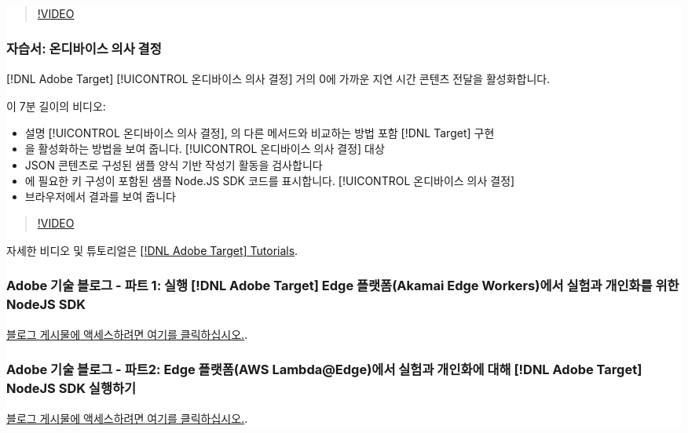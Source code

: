 >[!VIDEO](https://video.tv.adobe.com/v/328148/?quality=12)


### 자습서: 온디바이스 의사 결정

[!DNL Adobe Target] [!UICONTROL 온디바이스 의사 결정] 거의 0에 가까운 지연 시간 콘텐츠 전달을 활성화합니다.

이 7분 길이의 비디오:

* 설명 [!UICONTROL 온디바이스 의사 결정], 의 다른 메서드와 비교하는 방법 포함 [!DNL Target] 구현
* 을 활성화하는 방법을 보여 줍니다. [!UICONTROL 온디바이스 의사 결정] 대상
* JSON 콘텐츠로 구성된 샘플 양식 기반 작성기 활동을 검사합니다
* 에 필요한 키 구성이 포함된 샘플 Node.JS SDK 코드를 표시합니다. [!UICONTROL 온디바이스 의사 결정]
* 브라우저에서 결과를 보여 줍니다

>[!VIDEO](https://video.tv.adobe.com/v/329032/?quality=12)

자세한 비디오 및 튜토리얼은 [[!DNL Adobe Target] Tutorials](https://experienceleague.adobe.com/docs/target-learn/tutorials/overview.html?lang=ko-KR).

### Adobe 기술 블로그 - 파트 1: 실행 [!DNL Adobe Target] Edge 플랫폼(Akamai Edge Workers)에서 실험과 개인화를 위한 NodeJS SDK

[블로그 게시물에 액세스하려면 여기를 클릭하십시오.](https://medium.com/adobetech/part-1-run-adobe-target-nodejs-sdk-for-experimentation-and-personalization-on-edge-platforms-4d8660964ed9).

### Adobe 기술 블로그 - 파트2: Edge 플랫폼(AWS Lambda@Edge)에서 실험과 개인화에 대해 [!DNL Adobe Target] NodeJS SDK 실행하기

[블로그 게시물에 액세스하려면 여기를 클릭하십시오.](https://medium.com/adobetech/part-2-run-adobe-target-nodejs-sdk-for-experimentation-and-personalization-on-edge-platforms-aws-4d6bdac24563).
